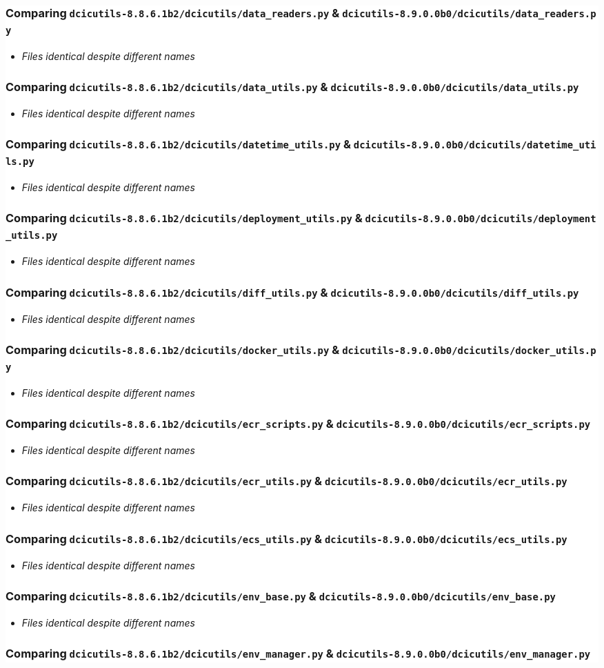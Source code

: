### Comparing `dcicutils-8.8.6.1b2/dcicutils/data_readers.py` & `dcicutils-8.9.0.0b0/dcicutils/data_readers.py`

 * *Files identical despite different names*

### Comparing `dcicutils-8.8.6.1b2/dcicutils/data_utils.py` & `dcicutils-8.9.0.0b0/dcicutils/data_utils.py`

 * *Files identical despite different names*

### Comparing `dcicutils-8.8.6.1b2/dcicutils/datetime_utils.py` & `dcicutils-8.9.0.0b0/dcicutils/datetime_utils.py`

 * *Files identical despite different names*

### Comparing `dcicutils-8.8.6.1b2/dcicutils/deployment_utils.py` & `dcicutils-8.9.0.0b0/dcicutils/deployment_utils.py`

 * *Files identical despite different names*

### Comparing `dcicutils-8.8.6.1b2/dcicutils/diff_utils.py` & `dcicutils-8.9.0.0b0/dcicutils/diff_utils.py`

 * *Files identical despite different names*

### Comparing `dcicutils-8.8.6.1b2/dcicutils/docker_utils.py` & `dcicutils-8.9.0.0b0/dcicutils/docker_utils.py`

 * *Files identical despite different names*

### Comparing `dcicutils-8.8.6.1b2/dcicutils/ecr_scripts.py` & `dcicutils-8.9.0.0b0/dcicutils/ecr_scripts.py`

 * *Files identical despite different names*

### Comparing `dcicutils-8.8.6.1b2/dcicutils/ecr_utils.py` & `dcicutils-8.9.0.0b0/dcicutils/ecr_utils.py`

 * *Files identical despite different names*

### Comparing `dcicutils-8.8.6.1b2/dcicutils/ecs_utils.py` & `dcicutils-8.9.0.0b0/dcicutils/ecs_utils.py`

 * *Files identical despite different names*

### Comparing `dcicutils-8.8.6.1b2/dcicutils/env_base.py` & `dcicutils-8.9.0.0b0/dcicutils/env_base.py`

 * *Files identical despite different names*

### Comparing `dcicutils-8.8.6.1b2/dcicutils/env_manager.py` & `dcicutils-8.9.0.0b0/dcicutils/env_manager.py`
